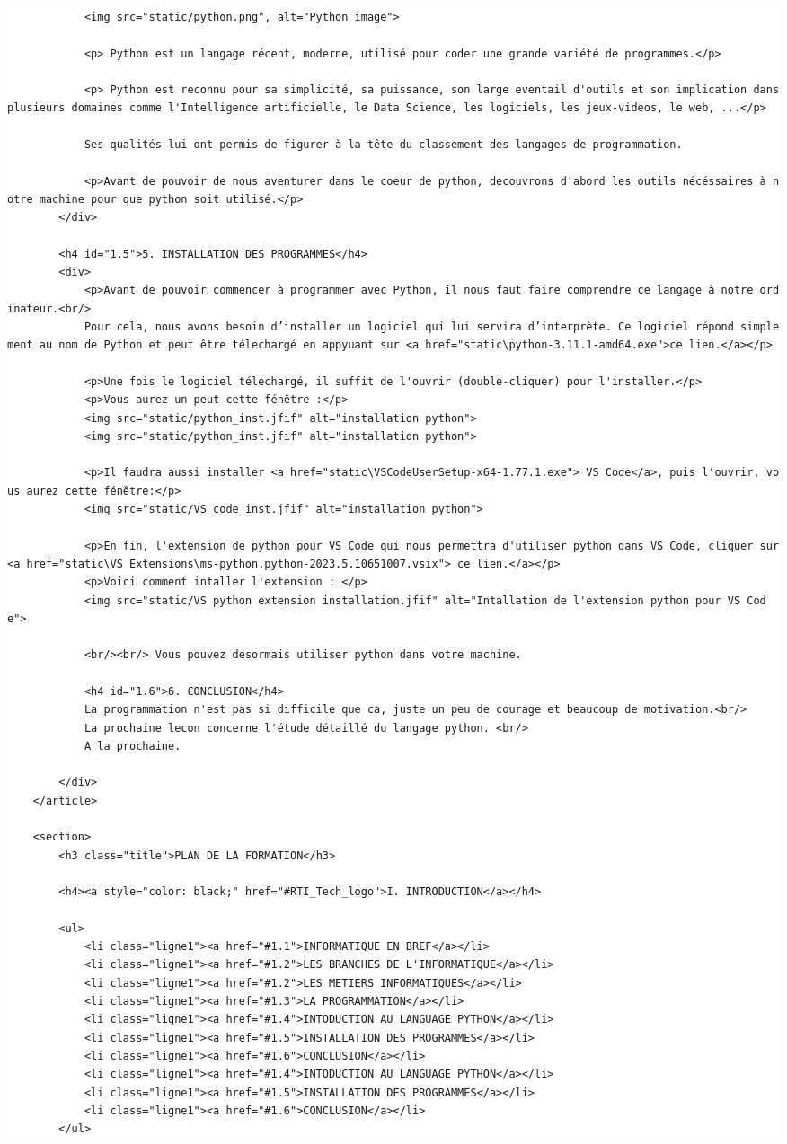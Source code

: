                 <img src="static/python.png", alt="Python image">
                
                <p> Python est un langage récent, moderne, utilisé pour coder une grande variété de programmes.</p>

                <p> Python est reconnu pour sa simplicité, sa puissance, son large eventail d'outils et son implication dans plusieurs domaines comme l'Intelligence artificielle, le Data Science, les logiciels, les jeux-videos, le web, ...</p>
                
                Ses qualités lui ont permis de figurer à la tête du classement des langages de programmation.

                <p>Avant de pouvoir de nous aventurer dans le coeur de python, decouvrons d'abord les outils nécéssaires à notre machine pour que python soit utilisé.</p>
            </div>
            
            <h4 id="1.5">5. INSTALLATION DES PROGRAMMES</h4>
            <div>    
                <p>Avant de pouvoir commencer à programmer avec Python, il nous faut faire comprendre ce langage à notre ordinateur.<br/>
                Pour cela, nous avons besoin d’installer un logiciel qui lui servira d’interprète. Ce logiciel répond simplement au nom de Python et peut être télechargé en appyuant sur <a href="static\python-3.11.1-amd64.exe">ce lien.</a></p>

                <p>Une fois le logiciel télechargé, il suffit de l'ouvrir (double-cliquer) pour l'installer.</p>
                <p>Vous aurez un peut cette fénêtre :</p>
                <img src="static/python_inst.jfif" alt="installation python">
                <img src="static/python_inst.jfif" alt="installation python">

                <p>Il faudra aussi installer <a href="static\VSCodeUserSetup-x64-1.77.1.exe"> VS Code</a>, puis l'ouvrir, vous aurez cette fénêtre:</p>
                <img src="static/VS_code_inst.jfif" alt="installation python">

                <p>En fin, l'extension de python pour VS Code qui nous permettra d'utiliser python dans VS Code, cliquer sur <a href="static\VS Extensions\ms-python.python-2023.5.10651007.vsix"> ce lien.</a></p>
                <p>Voici comment intaller l'extension : </p>
                <img src="static/VS python extension installation.jfif" alt="Intallation de l'extension python pour VS Code">

                <br/><br/> Vous pouvez desormais utiliser python dans votre machine.

                <h4 id="1.6">6. CONCLUSION</h4>
                La programmation n'est pas si difficile que ca, juste un peu de courage et beaucoup de motivation.<br/>
                La prochaine lecon concerne l'étude détaillé du langage python. <br/>
                A la prochaine.
            
            </div>
        </article>

        <section>
            <h3 class="title">PLAN DE LA FORMATION</h3>

            <h4><a style="color: black;" href="#RTI_Tech_logo">I. INTRODUCTION</a></h4>
            
            <ul>
                <li class="ligne1"><a href="#1.1">INFORMATIQUE EN BREF</a></li>
                <li class="ligne1"><a href="#1.2">LES BRANCHES DE L'INFORMATIQUE</a></li>
                <li class="ligne1"><a href="#1.2">LES METIERS INFORMATIQUES</a></li>
                <li class="ligne1"><a href="#1.3">LA PROGRAMMATION</a></li>
                <li class="ligne1"><a href="#1.4">INTODUCTION AU LANGUAGE PYTHON</a></li>
                <li class="ligne1"><a href="#1.5">INSTALLATION DES PROGRAMMES</a></li>
                <li class="ligne1"><a href="#1.6">CONCLUSION</a></li>
                <li class="ligne1"><a href="#1.4">INTODUCTION AU LANGUAGE PYTHON</a></li>
                <li class="ligne1"><a href="#1.5">INSTALLATION DES PROGRAMMES</a></li>
                <li class="ligne1"><a href="#1.6">CONCLUSION</a></li>
            </ul>

